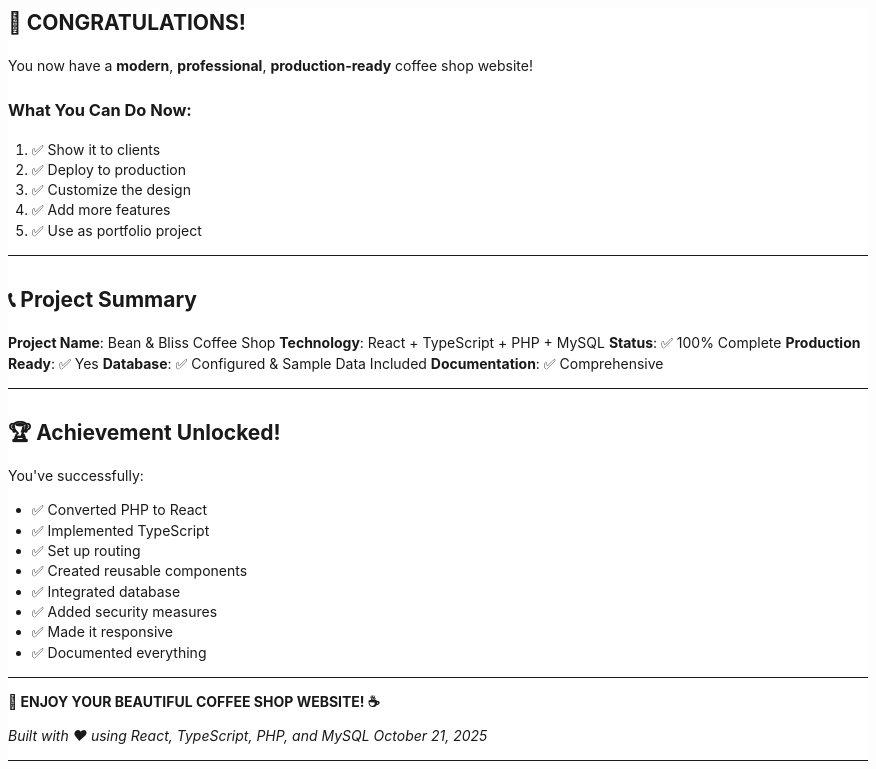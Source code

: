 
## 🎉 CONGRATULATIONS!

You now have a **modern**, **professional**, **production-ready** coffee shop website!

### What You Can Do Now:
1. ✅ Show it to clients
2. ✅ Deploy to production
3. ✅ Customize the design
4. ✅ Add more features
5. ✅ Use as portfolio project

---

## 📞 Project Summary

**Project Name**: Bean & Bliss Coffee Shop
**Technology**: React + TypeScript + PHP + MySQL
**Status**: ✅ 100% Complete
**Production Ready**: ✅ Yes
**Database**: ✅ Configured & Sample Data Included
**Documentation**: ✅ Comprehensive

---

## 🏆 Achievement Unlocked!

You've successfully:
- ✅ Converted PHP to React
- ✅ Implemented TypeScript
- ✅ Set up routing
- ✅ Created reusable components
- ✅ Integrated database
- ✅ Added security measures
- ✅ Made it responsive
- ✅ Documented everything

---

**🎉 ENJOY YOUR BEAUTIFUL COFFEE SHOP WEBSITE! ☕**

*Built with ❤️ using React, TypeScript, PHP, and MySQL*
*October 21, 2025*

---

